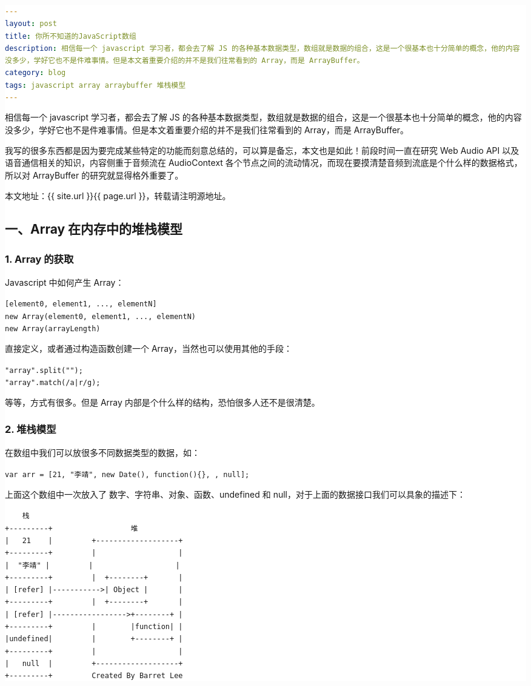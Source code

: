 ```yaml
---
layout: post
title: 你所不知道的JavaScript数组
description: 相信每一个 javascript 学习者，都会去了解 JS 的各种基本数据类型，数组就是数据的组合，这是一个很基本也十分简单的概念，他的内容没多少，学好它也不是件难事情。但是本文着重要介绍的并不是我们往常看到的 Array，而是 ArrayBuffer。
category: blog
tags: javascript array arraybuffer 堆栈模型
---
```


相信每一个 javascript 学习者，都会去了解 JS 的各种基本数据类型，数组就是数据的组合，这是一个很基本也十分简单的概念，他的内容没多少，学好它也不是件难事情。但是本文着重要介绍的并不是我们往常看到的 Array，而是 ArrayBuffer。

我写的很多东西都是因为要完成某些特定的功能而刻意总结的，可以算是备忘，本文也是如此！前段时间一直在研究 Web Audio API 以及语音通信相关的知识，内容侧重于音频流在 AudioContext 各个节点之间的流动情况，而现在要摸清楚音频到流底是个什么样的数据格式，所以对 ArrayBuffer 的研究就显得格外重要了。

本文地址：{{ site.url }}{{ page.url }}，转载请注明源地址。

## 一、Array 在内存中的堆栈模型

### 1. Array 的获取

Javascript 中如何产生 Array：

	[element0, element1, ..., elementN]
	new Array(element0, element1, ..., elementN)
	new Array(arrayLength)

直接定义，或者通过构造函数创建一个 Array，当然也可以使用其他的手段：

	"array".split("");
	"array".match(/a|r/g);

等等，方式有很多。但是 Array 内部是个什么样的结构，恐怕很多人还不是很清楚。

### 2. 堆栈模型

在数组中我们可以放很多不同数据类型的数据，如：

	var arr = [21, "李靖", new Date(), function(){}, , null];

上面这个数组中一次放入了 数字、字符串、对象、函数、undefined 和 null，对于上面的数据接口我们可以具象的描述下：

	    栈
	+---------+                  堆
	|   21    |         +-------------------+
	+---------+         |                   |
	|  "李靖" |         |                   |
	+---------+         |  +--------+       |
	| [refer] |----------->| Object |       |
	+---------+         |  +--------+       |
	| [refer] |----------------->+--------+ |
	+---------+         |        |function| |
	|undefined|         |        +--------+ |
	+---------+         |                   |
	|   null  |         +-------------------+
	+---------+         Created By Barret Lee
